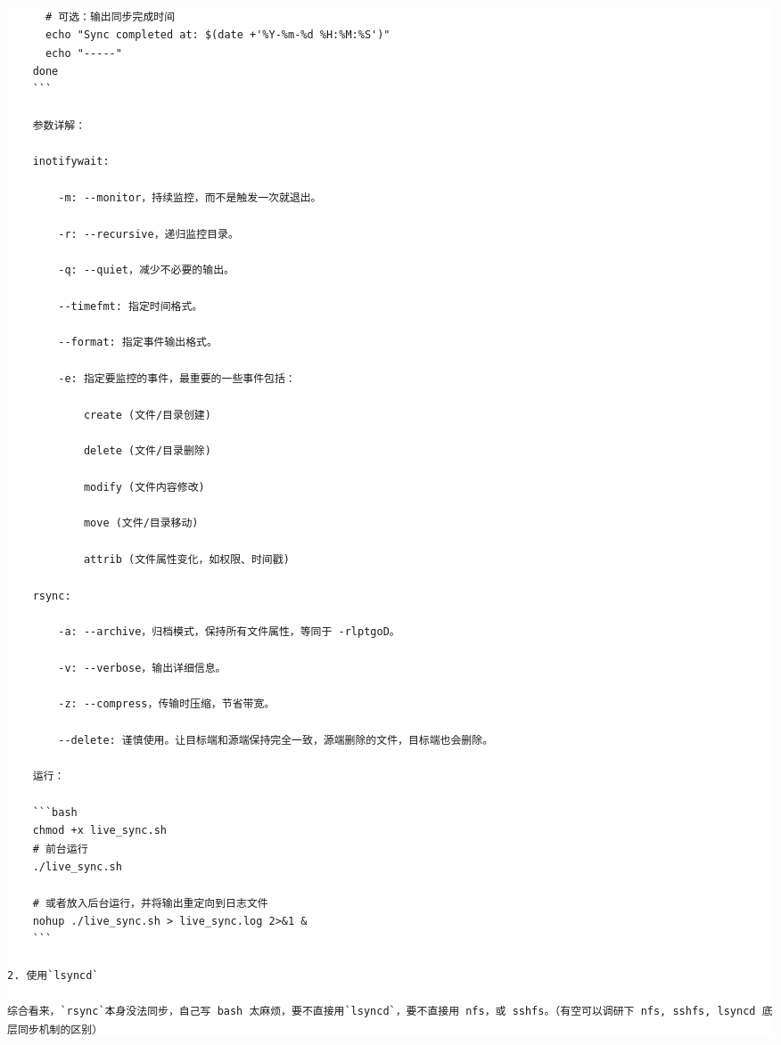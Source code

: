           # 可选：输出同步完成时间
          echo "Sync completed at: $(date +'%Y-%m-%d %H:%M:%S')"
          echo "-----"
        done
        ```

        参数详解：

        inotifywait:

            -m: --monitor，持续监控，而不是触发一次就退出。

            -r: --recursive，递归监控目录。

            -q: --quiet，减少不必要的输出。

            --timefmt: 指定时间格式。

            --format: 指定事件输出格式。

            -e: 指定要监控的事件，最重要的一些事件包括：

                create (文件/目录创建)

                delete (文件/目录删除)

                modify (文件内容修改)

                move (文件/目录移动)

                attrib (文件属性变化，如权限、时间戳)

        rsync:

            -a: --archive，归档模式，保持所有文件属性，等同于 -rlptgoD。

            -v: --verbose，输出详细信息。

            -z: --compress，传输时压缩，节省带宽。

            --delete: 谨慎使用。让目标端和源端保持完全一致，源端删除的文件，目标端也会删除。

        运行：

        ```bash
        chmod +x live_sync.sh
        # 前台运行
        ./live_sync.sh

        # 或者放入后台运行，并将输出重定向到日志文件
        nohup ./live_sync.sh > live_sync.log 2>&1 &
        ```

    2. 使用`lsyncd`

    综合看来，`rsync`本身没法同步，自己写 bash 太麻烦，要不直接用`lsyncd`，要不直接用 nfs，或 sshfs。（有空可以调研下 nfs, sshfs, lsyncd 底层同步机制的区别）
